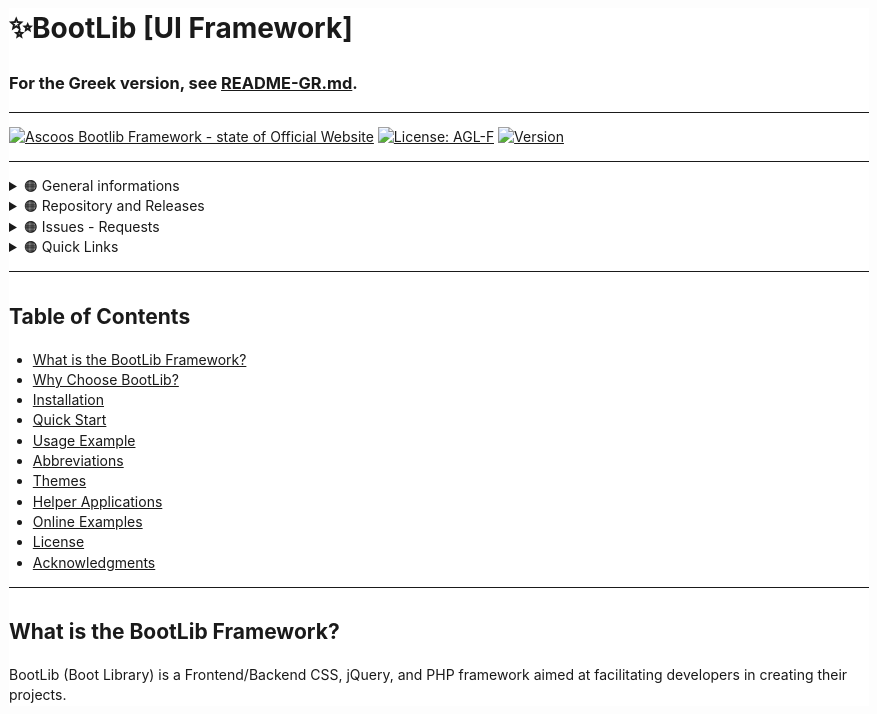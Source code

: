# ✨BootLib [UI Framework]

### For the Greek version, see [README-GR.md](README-GR.md).

---

[![Ascoos Bootlib Framework - state of Official Website](https://img.shields.io/website?url=https://bootlib.ascoos.com)](https://bootlib.ascoos.com) 
[![License: AGL-F](https://img.shields.io/badge/License-AGL--F-blue.svg)](https://github.com/alexsoft-software/bootlib/blob/main/LICENSE_AGL-F.md)
[![Version](https://img.shields.io/badge/version-1.0.0a3-darkgreen.svg)](https://bootlib.ascoos.com)

***

<details><summary>
  🟠 General informations
</summary></details>

<details><summary>
  🟠 Repository and Releases
</summary></details>

<details><summary>
  🟠 Issues - Requests
</summary></details>

<details><summary>
  🟠 Quick Links
</summary></details>

---

## Table of Contents
- [What is the BootLib Framework?](#what-is-the-bootlib-framework)
- [Why Choose BootLib?](#why-choose-bootlib)
- [Installation](#installation)
- [Quick Start](#quick-start)
- [Usage Example](#usage-example)
- [Abbreviations](#abbreviations)
- [Themes](#themes)
- [Helper Applications](#helper-applications)
- [Online Examples](#online-examples)
- [License](#license)
- [Acknowledgments](#acknowledgments)

---

## What is the BootLib Framework?

BootLib (Boot Library) is a Frontend/Backend CSS, jQuery, and PHP framework aimed at facilitating developers in creating their projects.
